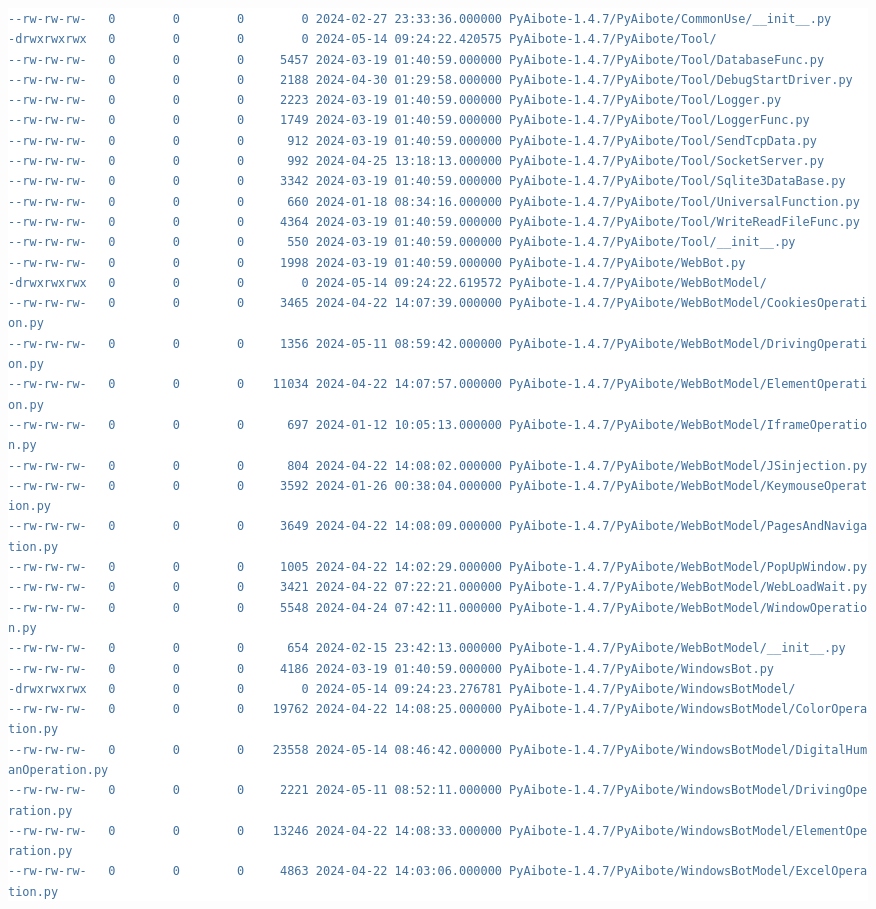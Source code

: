 ```diff
--rw-rw-rw-   0        0        0        0 2024-02-27 23:33:36.000000 PyAibote-1.4.7/PyAibote/CommonUse/__init__.py
-drwxrwxrwx   0        0        0        0 2024-05-14 09:24:22.420575 PyAibote-1.4.7/PyAibote/Tool/
--rw-rw-rw-   0        0        0     5457 2024-03-19 01:40:59.000000 PyAibote-1.4.7/PyAibote/Tool/DatabaseFunc.py
--rw-rw-rw-   0        0        0     2188 2024-04-30 01:29:58.000000 PyAibote-1.4.7/PyAibote/Tool/DebugStartDriver.py
--rw-rw-rw-   0        0        0     2223 2024-03-19 01:40:59.000000 PyAibote-1.4.7/PyAibote/Tool/Logger.py
--rw-rw-rw-   0        0        0     1749 2024-03-19 01:40:59.000000 PyAibote-1.4.7/PyAibote/Tool/LoggerFunc.py
--rw-rw-rw-   0        0        0      912 2024-03-19 01:40:59.000000 PyAibote-1.4.7/PyAibote/Tool/SendTcpData.py
--rw-rw-rw-   0        0        0      992 2024-04-25 13:18:13.000000 PyAibote-1.4.7/PyAibote/Tool/SocketServer.py
--rw-rw-rw-   0        0        0     3342 2024-03-19 01:40:59.000000 PyAibote-1.4.7/PyAibote/Tool/Sqlite3DataBase.py
--rw-rw-rw-   0        0        0      660 2024-01-18 08:34:16.000000 PyAibote-1.4.7/PyAibote/Tool/UniversalFunction.py
--rw-rw-rw-   0        0        0     4364 2024-03-19 01:40:59.000000 PyAibote-1.4.7/PyAibote/Tool/WriteReadFileFunc.py
--rw-rw-rw-   0        0        0      550 2024-03-19 01:40:59.000000 PyAibote-1.4.7/PyAibote/Tool/__init__.py
--rw-rw-rw-   0        0        0     1998 2024-03-19 01:40:59.000000 PyAibote-1.4.7/PyAibote/WebBot.py
-drwxrwxrwx   0        0        0        0 2024-05-14 09:24:22.619572 PyAibote-1.4.7/PyAibote/WebBotModel/
--rw-rw-rw-   0        0        0     3465 2024-04-22 14:07:39.000000 PyAibote-1.4.7/PyAibote/WebBotModel/CookiesOperation.py
--rw-rw-rw-   0        0        0     1356 2024-05-11 08:59:42.000000 PyAibote-1.4.7/PyAibote/WebBotModel/DrivingOperation.py
--rw-rw-rw-   0        0        0    11034 2024-04-22 14:07:57.000000 PyAibote-1.4.7/PyAibote/WebBotModel/ElementOperation.py
--rw-rw-rw-   0        0        0      697 2024-01-12 10:05:13.000000 PyAibote-1.4.7/PyAibote/WebBotModel/IframeOperation.py
--rw-rw-rw-   0        0        0      804 2024-04-22 14:08:02.000000 PyAibote-1.4.7/PyAibote/WebBotModel/JSinjection.py
--rw-rw-rw-   0        0        0     3592 2024-01-26 00:38:04.000000 PyAibote-1.4.7/PyAibote/WebBotModel/KeymouseOperation.py
--rw-rw-rw-   0        0        0     3649 2024-04-22 14:08:09.000000 PyAibote-1.4.7/PyAibote/WebBotModel/PagesAndNavigation.py
--rw-rw-rw-   0        0        0     1005 2024-04-22 14:02:29.000000 PyAibote-1.4.7/PyAibote/WebBotModel/PopUpWindow.py
--rw-rw-rw-   0        0        0     3421 2024-04-22 07:22:21.000000 PyAibote-1.4.7/PyAibote/WebBotModel/WebLoadWait.py
--rw-rw-rw-   0        0        0     5548 2024-04-24 07:42:11.000000 PyAibote-1.4.7/PyAibote/WebBotModel/WindowOperation.py
--rw-rw-rw-   0        0        0      654 2024-02-15 23:42:13.000000 PyAibote-1.4.7/PyAibote/WebBotModel/__init__.py
--rw-rw-rw-   0        0        0     4186 2024-03-19 01:40:59.000000 PyAibote-1.4.7/PyAibote/WindowsBot.py
-drwxrwxrwx   0        0        0        0 2024-05-14 09:24:23.276781 PyAibote-1.4.7/PyAibote/WindowsBotModel/
--rw-rw-rw-   0        0        0    19762 2024-04-22 14:08:25.000000 PyAibote-1.4.7/PyAibote/WindowsBotModel/ColorOperation.py
--rw-rw-rw-   0        0        0    23558 2024-05-14 08:46:42.000000 PyAibote-1.4.7/PyAibote/WindowsBotModel/DigitalHumanOperation.py
--rw-rw-rw-   0        0        0     2221 2024-05-11 08:52:11.000000 PyAibote-1.4.7/PyAibote/WindowsBotModel/DrivingOperation.py
--rw-rw-rw-   0        0        0    13246 2024-04-22 14:08:33.000000 PyAibote-1.4.7/PyAibote/WindowsBotModel/ElementOperation.py
--rw-rw-rw-   0        0        0     4863 2024-04-22 14:03:06.000000 PyAibote-1.4.7/PyAibote/WindowsBotModel/ExcelOperation.py
```